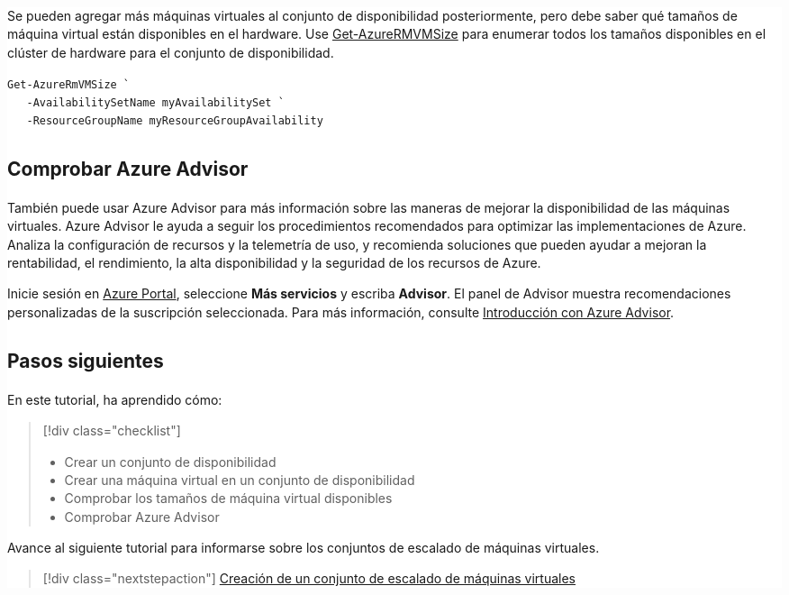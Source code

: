 Se pueden agregar más máquinas virtuales al conjunto de disponibilidad posteriormente, pero debe saber qué tamaños de máquina virtual están disponibles en el hardware. Use [Get-AzureRMVMSize](/powershell/module/azurerm.compute/get-azurermvmsize) para enumerar todos los tamaños disponibles en el clúster de hardware para el conjunto de disponibilidad.

```azurepowershell-interactive
Get-AzureRmVMSize `
   -AvailabilitySetName myAvailabilitySet `
   -ResourceGroupName myResourceGroupAvailability  
```

## <a name="check-azure-advisor"></a>Comprobar Azure Advisor 

También puede usar Azure Advisor para más información sobre las maneras de mejorar la disponibilidad de las máquinas virtuales. Azure Advisor le ayuda a seguir los procedimientos recomendados para optimizar las implementaciones de Azure. Analiza la configuración de recursos y la telemetría de uso, y recomienda soluciones que pueden ayudar a mejoran la rentabilidad, el rendimiento, la alta disponibilidad y la seguridad de los recursos de Azure.

Inicie sesión en [Azure Portal](https://portal.azure.com), seleccione **Más servicios** y escriba **Advisor**. El panel de Advisor muestra recomendaciones personalizadas de la suscripción seleccionada. Para más información, consulte [Introducción con Azure Advisor](../../advisor/advisor-get-started.md).


## <a name="next-steps"></a>Pasos siguientes

En este tutorial, ha aprendido cómo:

> [!div class="checklist"]
> * Crear un conjunto de disponibilidad
> * Crear una máquina virtual en un conjunto de disponibilidad
> * Comprobar los tamaños de máquina virtual disponibles
> * Comprobar Azure Advisor

Avance al siguiente tutorial para informarse sobre los conjuntos de escalado de máquinas virtuales.

> [!div class="nextstepaction"]
> [Creación de un conjunto de escalado de máquinas virtuales](tutorial-create-vmss.md)


